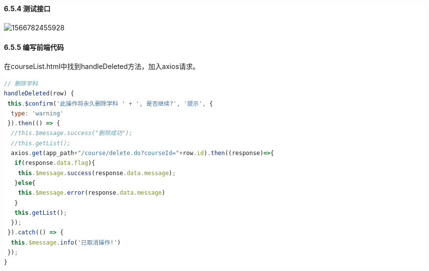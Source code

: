 #### 6.5.4 测试接口

![1566782455928](img/1566782455928.png)

#### 6.5.5 编写前端代码

在courseList.html中找到handleDeleted方法，加入axios请求。

```javascript
// 删除学科
handleDeleted(row) {
 this.$confirm('此操作将永久删除学科 ' + ', 是否继续?', '提示', {
  type: 'warning'
 }).then(() => {
  //this.$message.success("删除成功");
  //this.getList();
  axios.get(app_path+"/course/delete.do?courseId="+row.id).then((response)=>{
   if(response.data.flag){
    this.$message.success(response.data.message);
   }else{
    this.$message.error(response.data.message)
   }
   this.getList();
  });
 }).catch(() => {
  this.$message.info('已取消操作!')
 });
}
```

